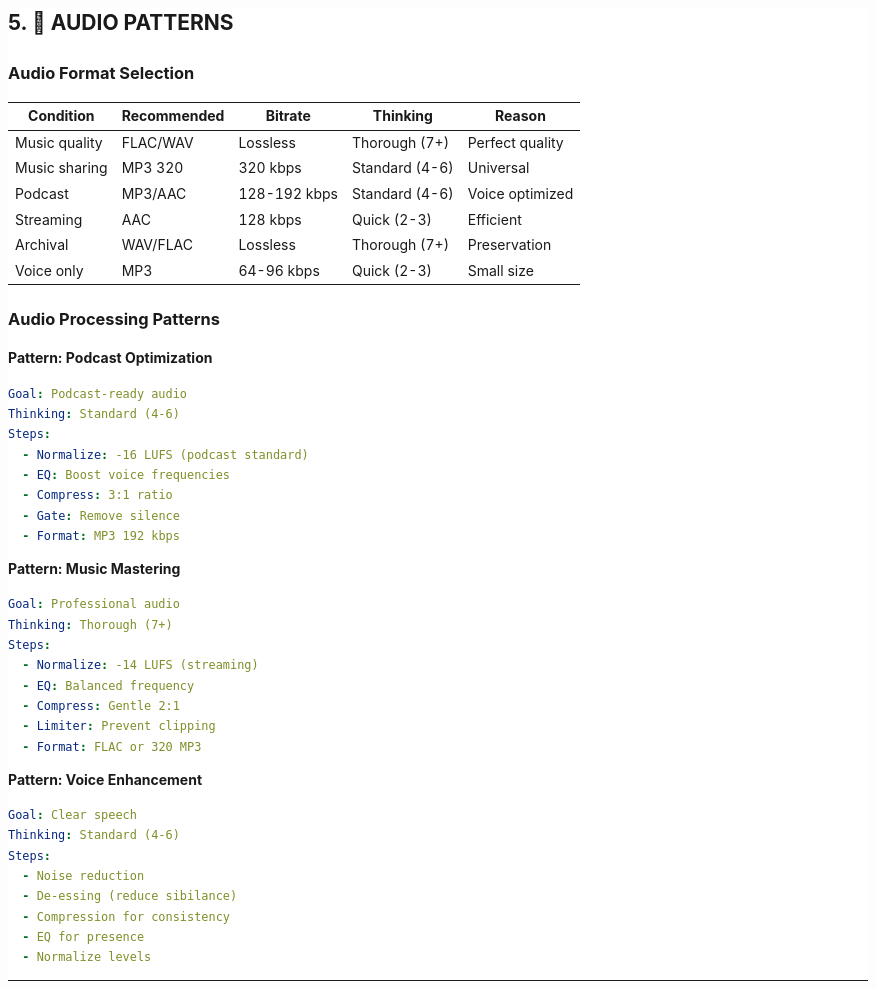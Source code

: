 
## 5. 🎵 AUDIO PATTERNS

### Audio Format Selection

| Condition | Recommended | Bitrate | Thinking | Reason |
|-----------|------------|---------|----------|--------|
| Music quality | FLAC/WAV | Lossless | Thorough (7+) | Perfect quality |
| Music sharing | MP3 320 | 320 kbps | Standard (4-6) | Universal |
| Podcast | MP3/AAC | 128-192 kbps | Standard (4-6) | Voice optimized |
| Streaming | AAC | 128 kbps | Quick (2-3) | Efficient |
| Archival | WAV/FLAC | Lossless | Thorough (7+) | Preservation |
| Voice only | MP3 | 64-96 kbps | Quick (2-3) | Small size |

### Audio Processing Patterns

**Pattern: Podcast Optimization**
```yaml
Goal: Podcast-ready audio
Thinking: Standard (4-6)
Steps:
  - Normalize: -16 LUFS (podcast standard)
  - EQ: Boost voice frequencies
  - Compress: 3:1 ratio
  - Gate: Remove silence
  - Format: MP3 192 kbps
```

**Pattern: Music Mastering**
```yaml
Goal: Professional audio
Thinking: Thorough (7+)
Steps:
  - Normalize: -14 LUFS (streaming)
  - EQ: Balanced frequency
  - Compress: Gentle 2:1
  - Limiter: Prevent clipping
  - Format: FLAC or 320 MP3
```

**Pattern: Voice Enhancement**
```yaml
Goal: Clear speech
Thinking: Standard (4-6)
Steps:
  - Noise reduction
  - De-essing (reduce sibilance)
  - Compression for consistency
  - EQ for presence
  - Normalize levels
```

---